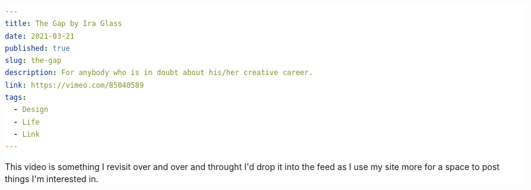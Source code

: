 ```yaml
---
title: The Gap by Ira Glass
date: 2021-03-21
published: true
slug: the-gap
description: For anybody who is in doubt about his/her creative career.
link: https://vimeo.com/85040589
tags:
  - Design
  - Life
  - Link
---
```


<div class="aspect-w-16 aspect-h-9 my-5">
    <iframe title="The Gap by Ira Glass" src="https://player.vimeo.com/video/85040589?color=b70b0b&title=0&byline=0&portrait=0&badge=0" style="width:100%;height:100%;" frameborder="0" allow="autoplay; fullscreen; picture-in-picture" allowfullscreen></iframe>
</div>
<script src="https://player.vimeo.com/api/player.js"></script>

This video is something I revisit over and over and throught I'd drop it into the feed as I use my site more for a space to post things I'm interested in.
